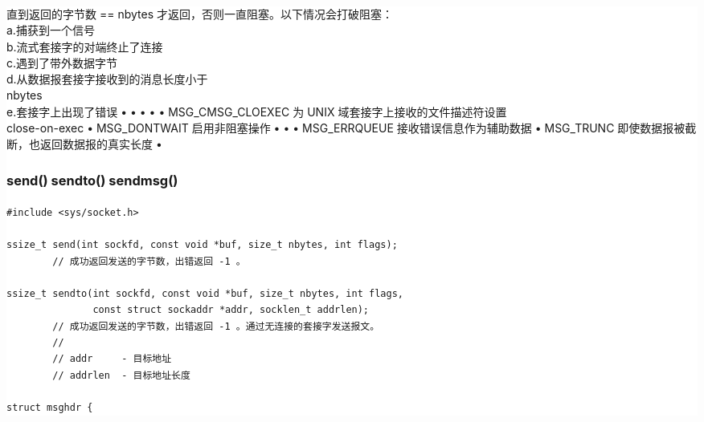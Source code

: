   <td>直到返回的字节数 == nbytes 才返回，否则一直阻塞。以下情况会打破阻塞：<br />a.捕获到一个信号<br />b.流式套接字的对端终止了连接<br />c.遇到了带外数据字节<br />d.从数据报套接字接收到的消息长度小于<br />nbytes
<br />e.套接字上出现了错误</td>
  <td class="ta-c">•</td>
  <td class="ta-c">•</td>
  <td class="ta-c">•</td>
  <td class="ta-c">•</td>
  <td class="ta-c">•</td>
</tr>
<tr>
  <td class="ta-l">MSG_CMSG_CLOEXEC</td>
  <td>为 UNIX 域套接字上接收的文件描述符设置<br />close-on-exec</td>
  <td class="ta-c"></td>
  <td class="ta-c"></td>
  <td class="ta-c">•</td>
  <td class="ta-c"></td>
  <td class="ta-c"></td>
</tr>
<tr>
  <td class="ta-l">MSG_DONTWAIT</td>
  <td>启用非阻塞操作</td>
  <td class="ta-c"></td>
  <td class="ta-c">•</td>
  <td class="ta-c">•</td>
  <td class="ta-c"></td>
  <td class="ta-c">•</td>
</tr>
<tr>
  <td class="ta-l">MSG_ERRQUEUE</td>
  <td>接收错误信息作为辅助数据</td>
  <td class="ta-c"></td>
  <td class="ta-c"></td>
  <td class="ta-c">•</td>
  <td class="ta-c"></td>
  <td class="ta-c"></td>
</tr>
<tr>
  <td class="ta-l">MSG_TRUNC</td>
  <td>即使数据报被截断，也返回数据报的真实长度</td>
  <td class="ta-c"></td>
  <td class="ta-c"></td>
  <td class="ta-c">•</td>
  <td class="ta-c"></td>
  <td class="ta-c"></td>
</tr>

</table>

### send() sendto() sendmsg()
  
```
#include <sys/socket.h>

ssize_t send(int sockfd, const void *buf, size_t nbytes, int flags);
        // 成功返回发送的字节数，出错返回 -1 。

ssize_t sendto(int sockfd, const void *buf, size_t nbytes, int flags, 
               const struct sockaddr *addr, socklen_t addrlen);  
        // 成功返回发送的字节数，出错返回 -1 。通过无连接的套接字发送报文。
        //
        // addr     - 目标地址
        // addrlen  - 目标地址长度

struct msghdr {
```